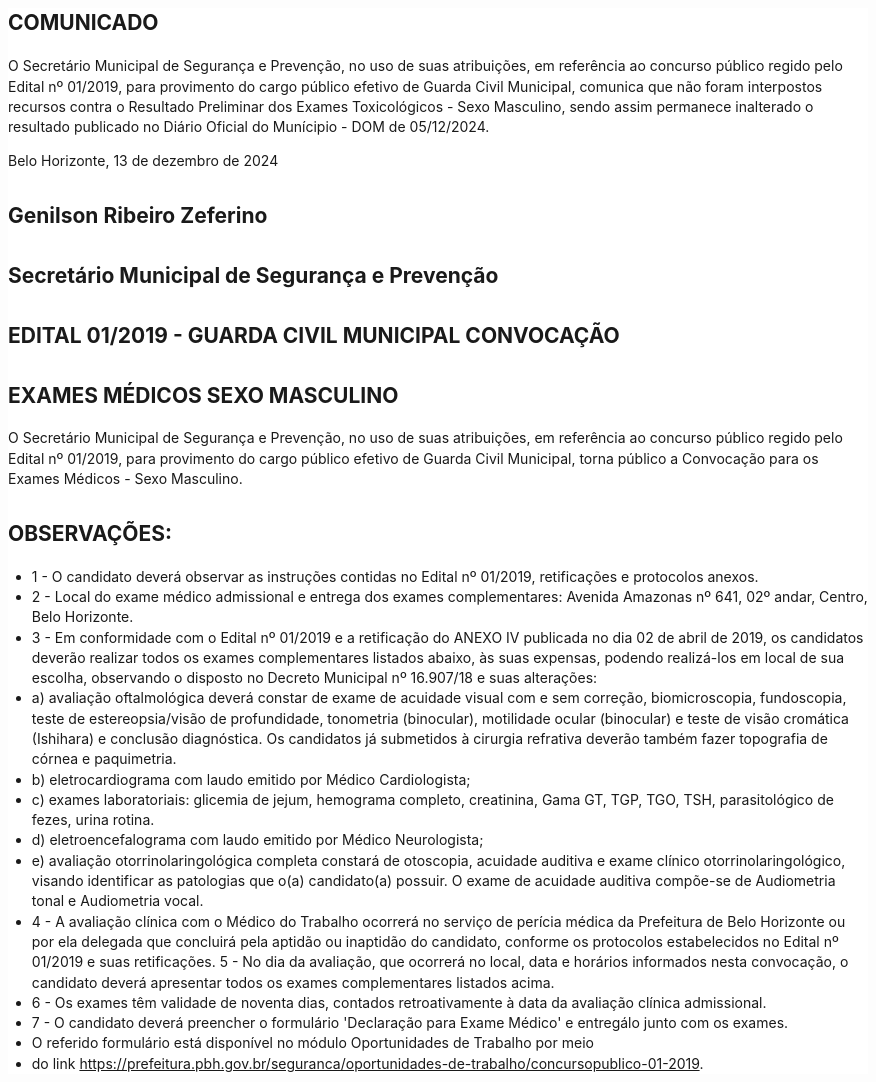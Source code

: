 ## COMUNICADO

O Secretário Municipal de Segurança e Prevenção, no uso de suas atribuições, em referência ao concurso público regido pelo Edital nº 01/2019, para provimento do cargo público efetivo de Guarda Civil Municipal, comunica que não foram interpostos recursos contra o Resultado Preliminar dos Exames Toxicológicos - Sexo Masculino, sendo assim permanece inalterado o resultado publicado no Diário Oficial do Munícipio - DOM de 05/12/2024.

Belo Horizonte, 13 de dezembro de 2024

## Genilson Ribeiro Zeferino

## Secretário Municipal de Segurança e Prevenção

## EDITAL 01/2019 - GUARDA CIVIL MUNICIPAL CONVOCAÇÃO

## EXAMES MÉDICOS SEXO MASCULINO

O Secretário Municipal de Segurança e Prevenção, no uso de suas atribuições, em referência ao concurso público regido pelo Edital nº 01/2019, para provimento do cargo público efetivo de Guarda Civil Municipal, torna público a Convocação para os Exames Médicos - Sexo Masculino.

## OBSERVAÇÕES:

- 1 - O candidato deverá observar as instruções contidas no Edital nº 01/2019, retificações e protocolos anexos.
- 2 - Local do exame médico admissional e entrega dos exames complementares: Avenida Amazonas nº 641, 02º andar, Centro, Belo Horizonte.
- 3 - Em conformidade com o Edital nº 01/2019 e a retificação do ANEXO IV publicada no dia 02 de abril de 2019, os candidatos deverão realizar todos os exames complementares listados abaixo, às suas expensas, podendo realizá-los em local de sua escolha, observando o disposto no Decreto Municipal nº 16.907/18 e suas alterações:
- a) avaliação oftalmológica deverá constar de exame de acuidade visual com e sem correção, biomicroscopia,  fundoscopia,  teste  de  estereopsia/visão  de  profundidade,  tonometria (binocular), motilidade ocular (binocular) e teste de visão cromática (Ishihara) e conclusão diagnóstica.  Os  candidatos  já  submetidos  à  cirurgia  refrativa  deverão  também  fazer topografia de córnea e paquimetria.
- b) eletrocardiograma com laudo emitido por Médico Cardiologista;
- c) exames laboratoriais: glicemia de jejum, hemograma completo, creatinina, Gama GT, TGP, TGO, TSH, parasitológico de fezes, urina rotina.
- d) eletroencefalograma com laudo emitido por Médico Neurologista;
- e) avaliação otorrinolaringológica completa constará de otoscopia, acuidade auditiva e exame clínico otorrinolaringológico, visando identificar as patologias que o(a) candidato(a) possuir. O exame de acuidade auditiva compõe-se de Audiometria tonal e Audiometria vocal.
- 4 - A avaliação clínica com o Médico do Trabalho ocorrerá no serviço de perícia médica da Prefeitura de Belo Horizonte ou por ela delegada que concluirá pela aptidão ou inaptidão do candidato, conforme os protocolos estabelecidos no Edital nº 01/2019 e suas retificações. 5 - No dia da avaliação, que ocorrerá no local, data e horários informados nesta convocação, o candidato deverá apresentar todos os exames complementares listados acima.
- 6 - Os exames têm validade de noventa dias, contados retroativamente à data da avaliação clínica admissional.
- 7 - O candidato deverá preencher o formulário 'Declaração para Exame Médico' e entregálo junto com os exames.
- O referido formulário está disponível no módulo Oportunidades de Trabalho por meio
- do link https://prefeitura.pbh.gov.br/seguranca/oportunidades-de-trabalho/concursopublico-01-2019.
